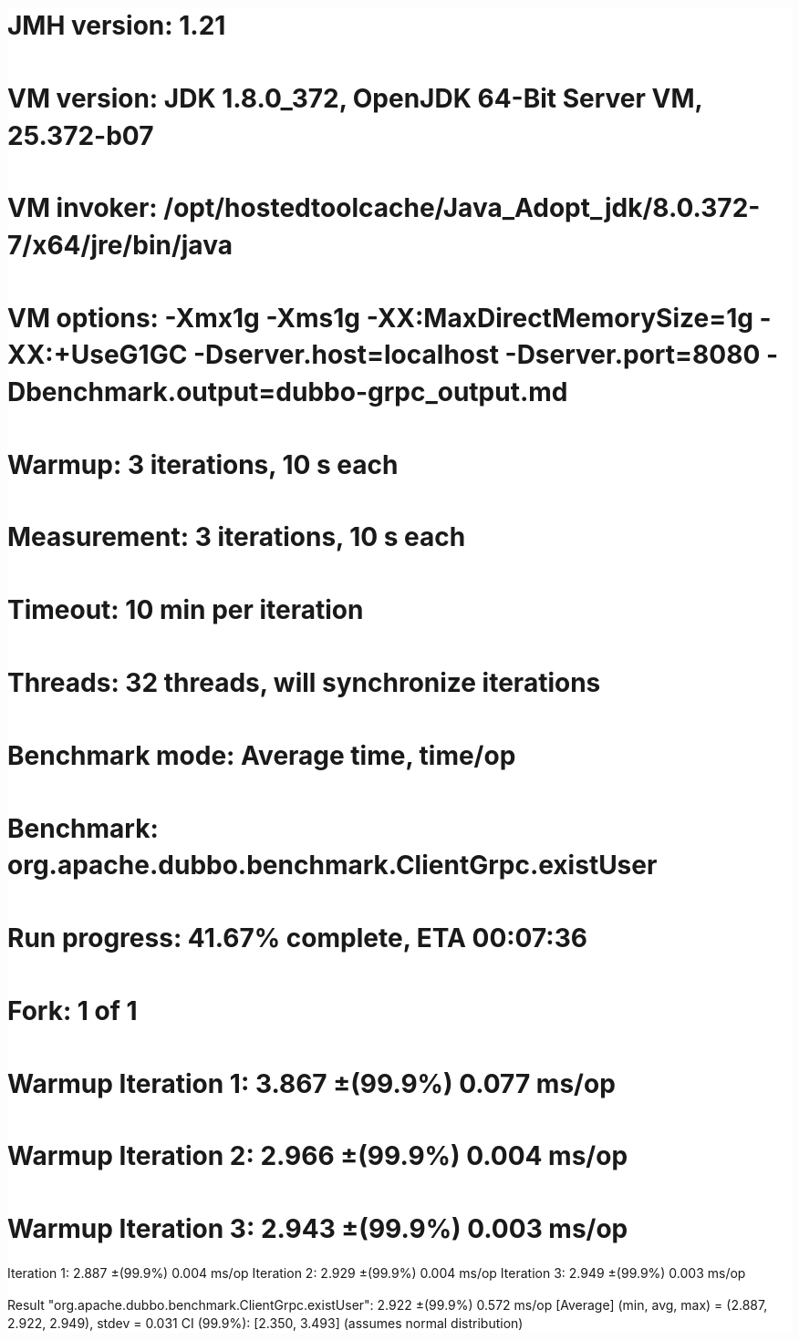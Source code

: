 
# JMH version: 1.21
# VM version: JDK 1.8.0_372, OpenJDK 64-Bit Server VM, 25.372-b07
# VM invoker: /opt/hostedtoolcache/Java_Adopt_jdk/8.0.372-7/x64/jre/bin/java
# VM options: -Xmx1g -Xms1g -XX:MaxDirectMemorySize=1g -XX:+UseG1GC -Dserver.host=localhost -Dserver.port=8080 -Dbenchmark.output=dubbo-grpc_output.md
# Warmup: 3 iterations, 10 s each
# Measurement: 3 iterations, 10 s each
# Timeout: 10 min per iteration
# Threads: 32 threads, will synchronize iterations
# Benchmark mode: Average time, time/op
# Benchmark: org.apache.dubbo.benchmark.ClientGrpc.existUser

# Run progress: 41.67% complete, ETA 00:07:36
# Fork: 1 of 1
# Warmup Iteration   1: 3.867 ±(99.9%) 0.077 ms/op
# Warmup Iteration   2: 2.966 ±(99.9%) 0.004 ms/op
# Warmup Iteration   3: 2.943 ±(99.9%) 0.003 ms/op
Iteration   1: 2.887 ±(99.9%) 0.004 ms/op
Iteration   2: 2.929 ±(99.9%) 0.004 ms/op
Iteration   3: 2.949 ±(99.9%) 0.003 ms/op


Result "org.apache.dubbo.benchmark.ClientGrpc.existUser":
  2.922 ±(99.9%) 0.572 ms/op [Average]
  (min, avg, max) = (2.887, 2.922, 2.949), stdev = 0.031
  CI (99.9%): [2.350, 3.493] (assumes normal distribution)
